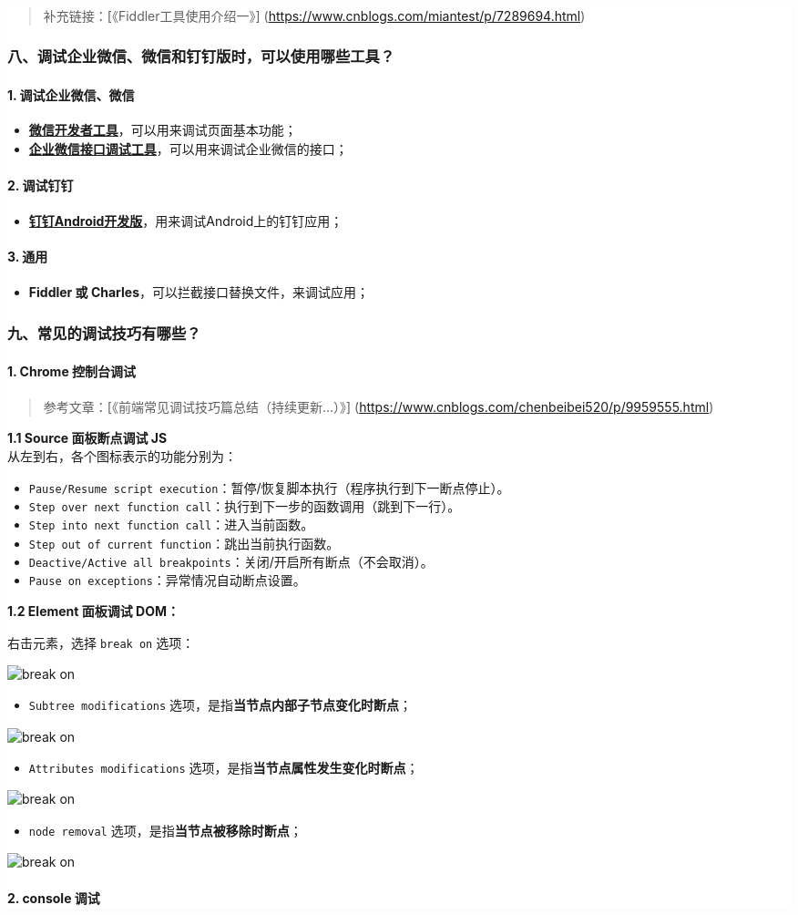 > 补充链接：[《Fiddler工具使用介绍一》] (https://www.cnblogs.com/miantest/p/7289694.html)

### 八、调试企业微信、微信和钉钉版时，可以使用哪些工具？

#### 1. 调试企业微信、微信

* **[微信开发者工具](https://developers.weixin.qq.com/miniprogram/dev/devtools/download.html)**，可以用来调试页面基本功能；
* **[企业微信接口调试工具](https://work.weixin.qq.com/api/devtools/devtool.php)**，可以用来调试企业微信的接口；

#### 2. 调试钉钉

* **[钉钉Android开发版](https://files.alicdn.com/tpsservice/76ac853fc96075414a837d8bbae89030.pdf)**，用来调试Android上的钉钉应用；

#### 3. 通用

* **Fiddler 或 Charles**，可以拦截接口替换文件，来调试应用；

### 九、常见的调试技巧有哪些？

#### 1. Chrome 控制台调试

> 参考文章：[《前端常见调试技巧篇总结（持续更新...）》] (https://www.cnblogs.com/chenbeibei520/p/9959555.html)

**1.1 Source 面板断点调试 JS**  
从左到右，各个图标表示的功能分别为：

* `Pause/Resume script execution`：暂停/恢复脚本执行（程序执行到下一断点停止）。
* `Step over next function call`：执行到下一步的函数调用（跳到下一行）。
* `Step into next function call`：进入当前函数。
* `Step out of current function`：跳出当前执行函数。
* `Deactive/Active all breakpoints`：关闭/开启所有断点（不会取消）。
* `Pause on exceptions`：异常情况自动断点设置。

**1.2 Element 面板调试 DOM：**   

右击元素，选择 `break on` 选项：  

![break on](http://images.pingan8787.com/20190707hybrid14.png)

* `Subtree modifications` 选项，是指**当节点内部子节点变化时断点**；    

![break on](http://images.pingan8787.com/20190707hybrid11.gif)

* `Attributes modifications` 选项，是指**当节点属性发生变化时断点**；   

![break on](http://images.pingan8787.com/20190707hybrid12.gif)

* `node removal` 选项，是指**当节点被移除时断点**；   

![break on](http://images.pingan8787.com/20190707hybrid13.png)


#### 2. console 调试
